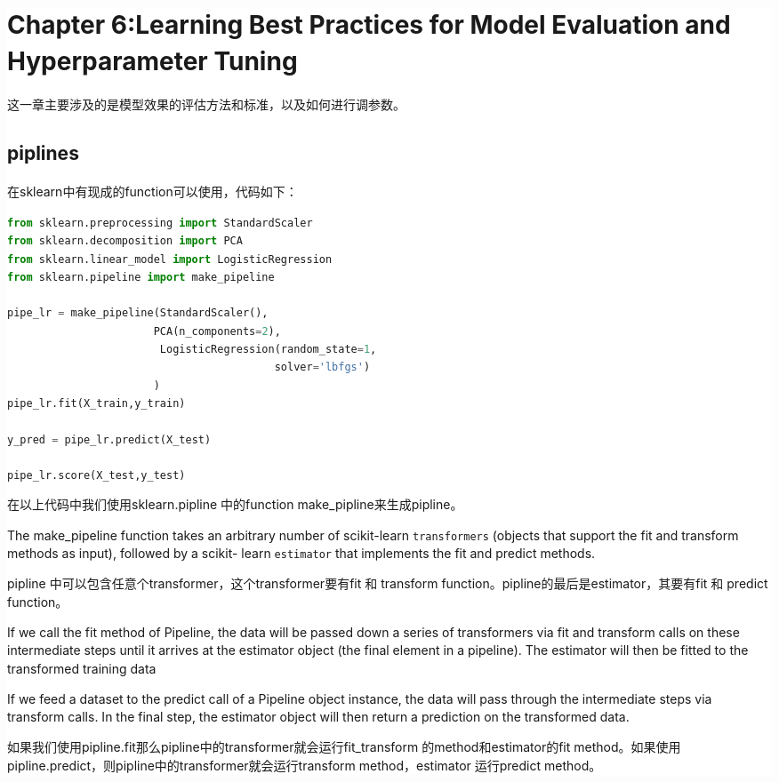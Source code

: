 # Chapter 6:Learning Best Practices for Model Evaluation and Hyperparameter Tuning

这一章主要涉及的是模型效果的评估方法和标准，以及如何进行调参数。

## piplines

在sklearn中有现成的function可以使用，代码如下：

```python
from sklearn.preprocessing import StandardScaler
from sklearn.decomposition import PCA
from sklearn.linear_model import LogisticRegression
from sklearn.pipeline import make_pipeline

pipe_lr = make_pipeline(StandardScaler(),
                       PCA(n_components=2),
                        LogisticRegression(random_state=1,
                                          solver='lbfgs')
                       )
pipe_lr.fit(X_train,y_train)

y_pred = pipe_lr.predict(X_test)

pipe_lr.score(X_test,y_test)
```

在以上代码中我们使用sklearn.pipline 中的function make_pipline来生成pipline。

The make_pipeline function takes an arbitrary number of scikit-learn `transformers` (objects that support the fit and transform methods as input), followed by a scikit- learn `estimator` that implements the fit and predict methods. 

pipline 中可以包含任意个transformer，这个transformer要有fit 和 transform function。pipline的最后是estimator，其要有fit 和 predict function。


If we call the fit method of Pipeline, the data will be passed down a series of transformers via fit and transform calls on these intermediate steps until it arrives at the estimator object (the final element
in a pipeline). The estimator will then be fitted to the transformed training data

If we feed a dataset to the predict call of a Pipeline object instance, the data will pass through the intermediate steps via transform calls. In the final step, the estimator object will then return a prediction on the transformed data.

如果我们使用pipline.fit那么pipline中的transformer就会运行fit_transform 的method和estimator的fit method。如果使用pipline.predict，则pipline中的transformer就会运行transform method，estimator 运行predict method。
